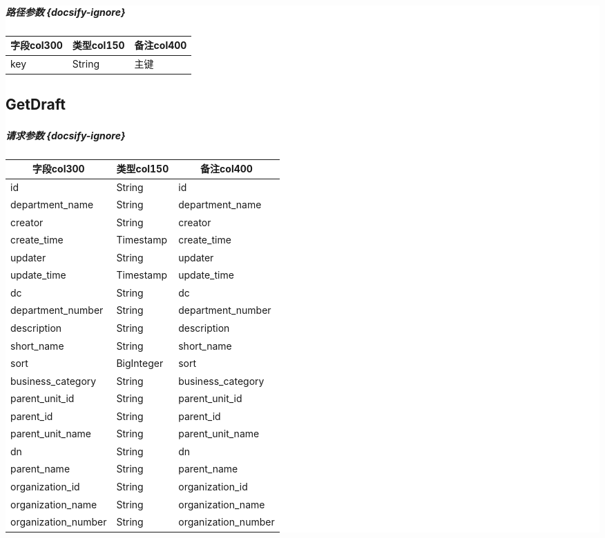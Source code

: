 ##### 路径参数 {docsify-ignore}
|字段col300|类型col150|备注col400|
|---|---|----|
|key|String|主键|




## GetDraft

<el-row>
<div style="width: 80px">
<el-alert center title="GET" type="success" :closable="false" ></el-alert>
</div>
<div style="margin-left:5px;width: calc(100% - 85px)">
<el-alert title="/sys_departments" type="info" :closable="false" ></el-alert>
</div>
</el-row>



##### 请求参数 {docsify-ignore}
|字段col300|类型col150|备注col400|
|---|---|----|
|id|String|id|
|department_name|String|department_name|
|creator|String|creator|
|create_time|Timestamp|create_time|
|updater|String|updater|
|update_time|Timestamp|update_time|
|dc|String|dc|
|department_number|String|department_number|
|description|String|description|
|short_name|String|short_name|
|sort|BigInteger|sort|
|business_category|String|business_category|
|parent_unit_id|String|parent_unit_id|
|parent_id|String|parent_id|
|parent_unit_name|String|parent_unit_name|
|dn|String|dn|
|parent_name|String|parent_name|
|organization_id|String|organization_id|
|organization_name|String|organization_name|
|organization_number|String|organization_number|
